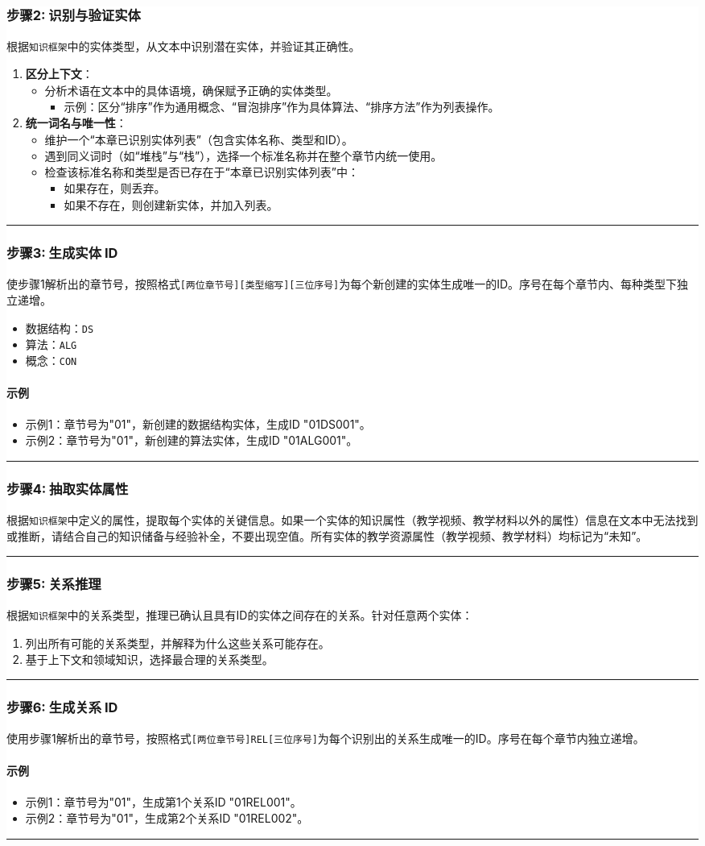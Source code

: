 
### 步骤2: 识别与验证实体

根据`知识框架`中的实体类型，从文本中识别潜在实体，并验证其正确性。

1. **区分上下文**：
   - 分析术语在文本中的具体语境，确保赋予正确的实体类型。
     - 示例：区分“排序”作为通用概念、“冒泡排序”作为具体算法、“排序方法”作为列表操作。
2. **统一词名与唯一性**：
   - 维护一个“本章已识别实体列表”（包含实体名称、类型和ID）。
   - 遇到同义词时（如“堆栈”与“栈”），选择一个标准名称并在整个章节内统一使用。
   - 检查该标准名称和类型是否已存在于“本章已识别实体列表”中：
     - 如果存在，则丢弃。
     - 如果不存在，则创建新实体，并加入列表。

---

### 步骤3: 生成实体 ID

使步骤1解析出的章节号，按照格式`[两位章节号][类型缩写][三位序号]`为每个新创建的实体生成唯一的ID。序号在每个章节内、每种类型下独立递增。

- 数据结构：`DS`
- 算法：`ALG`
- 概念：`CON`

#### 示例
- 示例1：章节号为"01"，新创建的数据结构实体，生成ID "01DS001"。
- 示例2：章节号为"01"，新创建的算法实体，生成ID "01ALG001"。

---

### 步骤4: 抽取实体属性

根据`知识框架`中定义的属性，提取每个实体的关键信息。如果一个实体的知识属性（教学视频、教学材料以外的属性）信息在文本中无法找到或推断，请结合自己的知识储备与经验补全，不要出现空值。所有实体的教学资源属性（教学视频、教学材料）均标记为“未知”。

---

### 步骤5: 关系推理

根据`知识框架`中的关系类型，推理已确认且具有ID的实体之间存在的关系。针对任意两个实体：

1. 列出所有可能的关系类型，并解释为什么这些关系可能存在。
2. 基于上下文和领域知识，选择最合理的关系类型。

---

### 步骤6: 生成关系 ID

使用步骤1解析出的章节号，按照格式`[两位章节号]REL[三位序号]`为每个识别出的关系生成唯一的ID。序号在每个章节内独立递增。

#### 示例
- 示例1：章节号为"01"，生成第1个关系ID "01REL001"。
- 示例2：章节号为"01"，生成第2个关系ID "01REL002"。

---